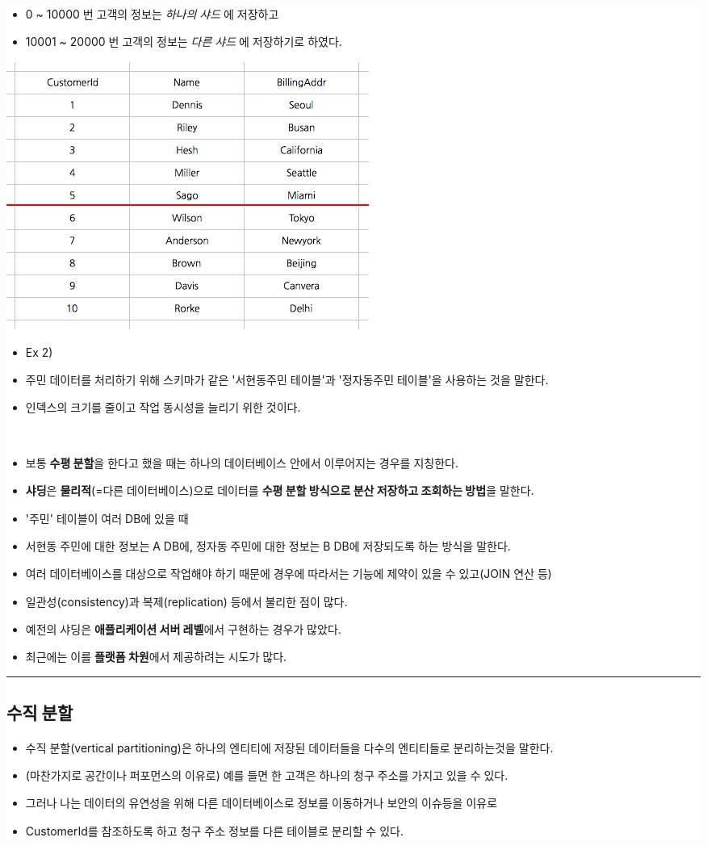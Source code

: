 * 0 ~ 10000 번 고객의 정보는 *하나의 샤드* 에 저장하고 

* 10001 ~ 20000 번 고객의 정보는 *다른 샤드* 에 저장하기로 하였다. 

![](/assets/img/database/db_sharding_1.png) 

* Ex 2)

* 주민 데이터를 처리하기 위해 스키마가 같은 '서현동주민 테이블'과 '정자동주민 테이블'을 사용하는 것을 말한다. 

* 인덱스의 크기를 줄이고 작업 동시성을 늘리기 위한 것이다. 

<br>

* 보통 **수평 분할**을 한다고 했을 때는 하나의 데이터베이스 안에서 이루어지는 경우를 지칭한다.

* **샤딩**은 **물리적**(=다른 데이터베이스)으로 데이터를 **수평 분할 방식으로 분산 저장하고 조회하는 방법**을 말한다. 

* '주민' 테이블이 여러 DB에 있을 때 

* 서현동 주민에 대한 정보는 A DB에, 정자동 주민에 대한 정보는 B DB에 저장되도록 하는 방식을 말한다. 

* 여러 데이터베이스를 대상으로 작업해야 하기 때문에 경우에 따라서는 기능에 제약이 있을 수 있고(JOIN 연산 등) 

* 일관성(consistency)과 복제(replication) 등에서 불리한 점이 많다. 

* 예전의 샤딩은 **애플리케이션 서버 레벨**에서 구현하는 경우가 많았다. 

* 최근에는 이를 **플랫폼 차원**에서 제공하려는 시도가 많다. 


---

## 수직 분할

* 수직 분할(vertical partitioning)은 하나의 엔티티에 저장된 데이터들을 다수의 엔티티들로 분리하는것을 말한다. 

* (마찬가지로 공간이나 퍼포먼스의 이유로) 예를 들면 한 고객은 하나의 청구 주소를 가지고 있을 수 있다. 

* 그러나 나는 데이터의 유연성을 위해 다른 데이터베이스로 정보를 이동하거나 보안의 이슈등을 이유로 

* CustomerId를 참조하도록 하고 청구 주소 정보를 다른 테이블로 분리할 수 있다.
